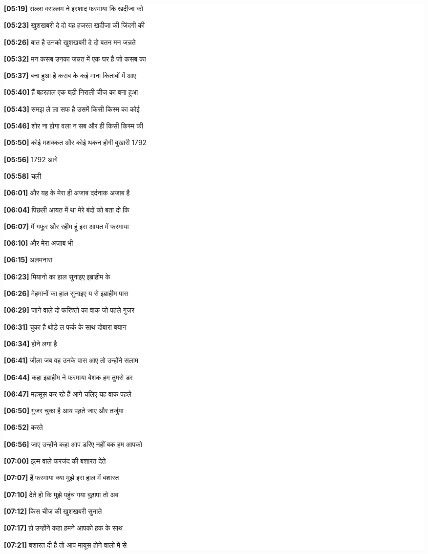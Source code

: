 **[05:19]** सल्ला वसल्लम ने इरशाद फरमाया कि खदीजा को

**[05:23]** खुशखबरी दे दो यह हजरत खदीजा की जिंदगी की

**[05:26]** बात है उनको खुशखबरी दे दो बतन मन जन्नते

**[05:32]** मन कसब उनका जन्नत में एक घर है जो कसब का

**[05:37]** बना हुआ है कसब के कई माना किताबों में आए

**[05:40]** हैं बहरहाल एक बड़ी निराली चीज का बना हुआ

**[05:43]** समझ ले ला सफ है उसमें किसी किस्म का कोई

**[05:46]** शोर ना होगा वला न सब और ही किसी किस्म की

**[05:50]** कोई मशक्कत और कोई थकन होगी बुखारी 1792

**[05:56]** 1792 आगे

**[05:58]** चली

**[06:01]** और यह के मेरा ही अजाब दर्दनाक अजाब है

**[06:04]** पिछली आयत में था मेरे बंदों को बता दो कि

**[06:07]** मैं गफूर और रहीम हूं इस आयत में फरमाया

**[06:10]** और मेरा अजाब भी

**[06:15]** अलमनारा

**[06:23]** मियानो का हाल सुनाइए इब्राहीम के

**[06:26]** मेहमानों का हाल सुनाइए य से इब्राहीम पास

**[06:29]** जाने वाले दो फरिश्तो का वाक जो पहले गुजर

**[06:31]** चुका है थोड़े ल फर्क के साथ दोबारा बयान

**[06:34]** होने लगा है

**[06:41]** जीला जब वह उनके पास आए तो उन्होंने सलाम

**[06:44]** कहा इब्राहीम ने फरमाया बेशक हम तुमसे डर

**[06:47]** महसूस कर रहे हैं आगे चलिए यह वाक पहले

**[06:50]** गुजर चुका है आय पढ़ते जाए और तर्जुमा

**[06:52]** करते

**[06:56]** जाए उन्होंने कहा आप डरिए नहीं बक हम आपको

**[07:00]** इल्म वाले फरजंद की बशारत देते

**[07:07]** हैं फरमाया क्या मुझे इस हाल में बशारत

**[07:10]** देते हो कि मुझे पहुंच गया बुढ़ापा तो अब

**[07:12]** किस चीज की खुशखबरी सुनाते

**[07:17]** हो उन्होंने कहा हमने आपको हक के साथ

**[07:21]** बशारत दी है तो आप मायूस होने वालो में से
